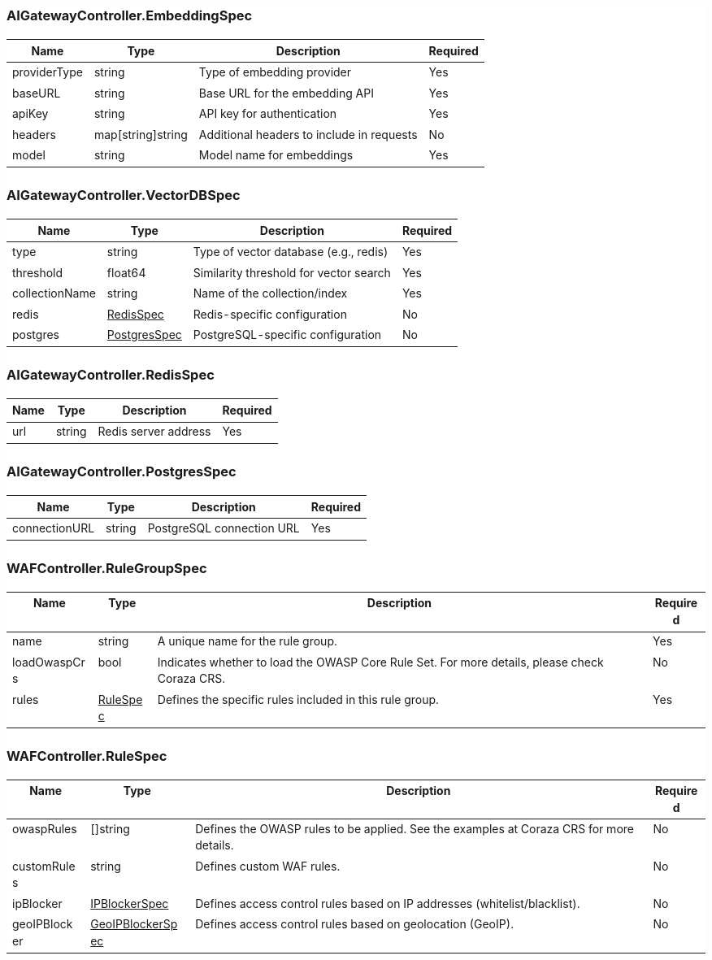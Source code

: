 ### AIGatewayController.EmbeddingSpec

| Name         | Type              | Description                                    | Required |
| ------------ | ----------------- | ---------------------------------------------- | -------- |
| providerType | string            | Type of embedding provider                     | Yes      |
| baseURL      | string            | Base URL for the embedding API                 | Yes      |
| apiKey       | string            | API key for authentication                     | Yes      |
| headers      | map[string]string | Additional headers to include in requests      | No       |
| model        | string            | Model name for embeddings                      | Yes      |

### AIGatewayController.VectorDBSpec

| Name           | Type                                     | Description                                    | Required |
| -------------- | ---------------------------------------- | ---------------------------------------------- | -------- |
| type           | string                                   | Type of vector database (e.g., redis)         | Yes      |
| threshold      | float64                                  | Similarity threshold for vector search         | Yes      |
| collectionName | string                                   | Name of the collection/index                   | Yes      |
| redis          | [RedisSpec](#aigatewaycontrollerredisspec) | Redis-specific configuration                | No       |
| postgres       | [PostgresSpec](#aigatewaycontrollerpostgresspec) | PostgreSQL-specific configuration        | No       |

### AIGatewayController.RedisSpec

| Name     | Type   | Description                    | Required |
| -------- | ------ | ------------------------------ | -------- |
| url      | string | Redis server address           | Yes      |

### AIGatewayController.PostgresSpec

| Name          | Type   | Description                    | Required |
| ------------- | ------ | ------------------------------ | -------- |
| connectionURL | string | PostgreSQL connection URL      | Yes      |

### WAFController.RuleGroupSpec
| Name        | Type                                      | Description                                           | Required |
| ----------- | ----------------------------------------- | ----------------------------------------------------- | -------- |
| name | string	| A unique name for the rule group. | Yes |
| loadOwaspCrs | bool | Indicates whether to load the OWASP Core Rule Set. For more details, please check Coraza CRS. |	No |
| rules |	[RuleSpec](#wafcontrollerrulespec) |	Defines the specific rules included in this rule group. |	Yes |

### WAFController.RuleSpec
| Name        | Type                                      | Description                                           | Required |
| ----------- | ----------------------------------------- | ----------------------------------------------------- | -------- |
| owaspRules |	[]string |	Defines the OWASP rules to be applied. See the examples at Coraza CRS for more details. |	No |
| customRules |	string |	Defines custom WAF rules.	| No |
| ipBlocker | [IPBlockerSpec](#wafcontrolleripblockerspec) |	Defines access control rules based on IP addresses (whitelist/blacklist).	| No |
| geoIPBlocker | [GeoIPBlockerSpec](#wafcontrollergeoipblockerspec) |	Defines access control rules based on geolocation (GeoIP). | No |
